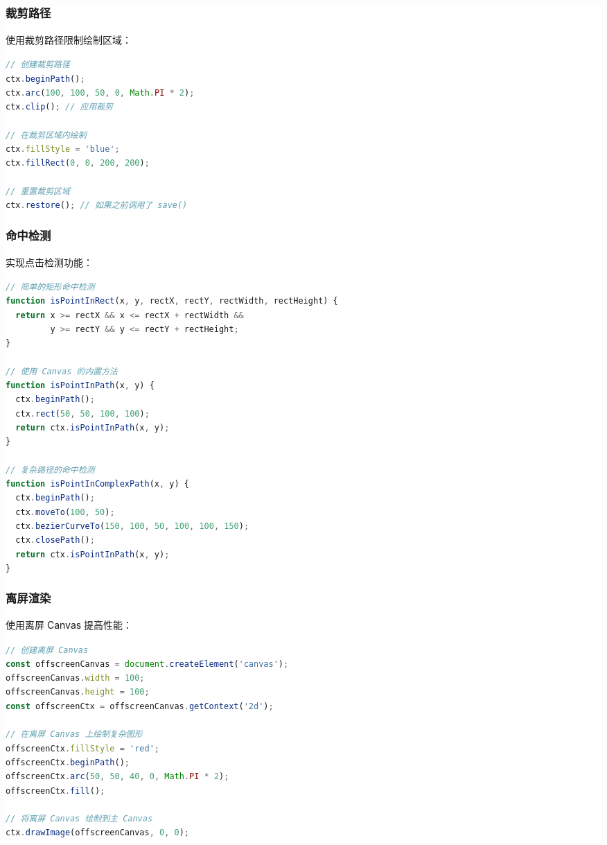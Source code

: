 ### 裁剪路径

使用裁剪路径限制绘制区域：

```javascript
// 创建裁剪路径
ctx.beginPath();
ctx.arc(100, 100, 50, 0, Math.PI * 2);
ctx.clip(); // 应用裁剪

// 在裁剪区域内绘制
ctx.fillStyle = 'blue';
ctx.fillRect(0, 0, 200, 200);

// 重置裁剪区域
ctx.restore(); // 如果之前调用了 save()
```

### 命中检测

实现点击检测功能：

```javascript
// 简单的矩形命中检测
function isPointInRect(x, y, rectX, rectY, rectWidth, rectHeight) {
  return x >= rectX && x <= rectX + rectWidth && 
         y >= rectY && y <= rectY + rectHeight;
}

// 使用 Canvas 的内置方法
function isPointInPath(x, y) {
  ctx.beginPath();
  ctx.rect(50, 50, 100, 100);
  return ctx.isPointInPath(x, y);
}

// 复杂路径的命中检测
function isPointInComplexPath(x, y) {
  ctx.beginPath();
  ctx.moveTo(100, 50);
  ctx.bezierCurveTo(150, 100, 50, 100, 100, 150);
  ctx.closePath();
  return ctx.isPointInPath(x, y);
}
```

### 离屏渲染

使用离屏 Canvas 提高性能：

```javascript
// 创建离屏 Canvas
const offscreenCanvas = document.createElement('canvas');
offscreenCanvas.width = 100;
offscreenCanvas.height = 100;
const offscreenCtx = offscreenCanvas.getContext('2d');

// 在离屏 Canvas 上绘制复杂图形
offscreenCtx.fillStyle = 'red';
offscreenCtx.beginPath();
offscreenCtx.arc(50, 50, 40, 0, Math.PI * 2);
offscreenCtx.fill();

// 将离屏 Canvas 绘制到主 Canvas
ctx.drawImage(offscreenCanvas, 0, 0);
```
